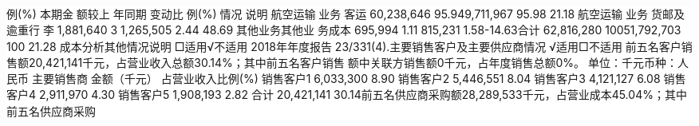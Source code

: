 例(%)
本期金
额较上
年同期
变动比
例(%)
情况
说明
航空运输
业务
客运
60,238,646
95.949,711,967
95.98
21.18
航空运输
业务
货邮及
逾重行
李
1,881,640
3
1,265,505
2.44
48.69
其他业务其他业
务成本
695,994
1.11
815,231
1.58-14.63合计
62,816,280
10051,792,703
100
21.28
成本分析其他情况说明
□适用√不适用
2018年年度报告
23/331(4).主要销售客户及主要供应商情况
√适用□不适用
前五名客户销售额20,421,141千元，占营业收入总额30.14%；其中前五名客户销售
额中关联方销售额0千元，占年度销售总额0%。
单位：千元币种：人民币
主要销售商
金额（千元）
占营业收入比例(%)
销售客户1
6,033,300
8.90
销售客户2
5,446,551
8.04
销售客户3
4,121,127
6.08
销售客户4
2,911,970
4.30
销售客户5
1,908,193
2.82
合计
20,421,141
30.14前五名供应商采购额28,289,533千元，占营业成本45.04%；其中前五名供应商采购